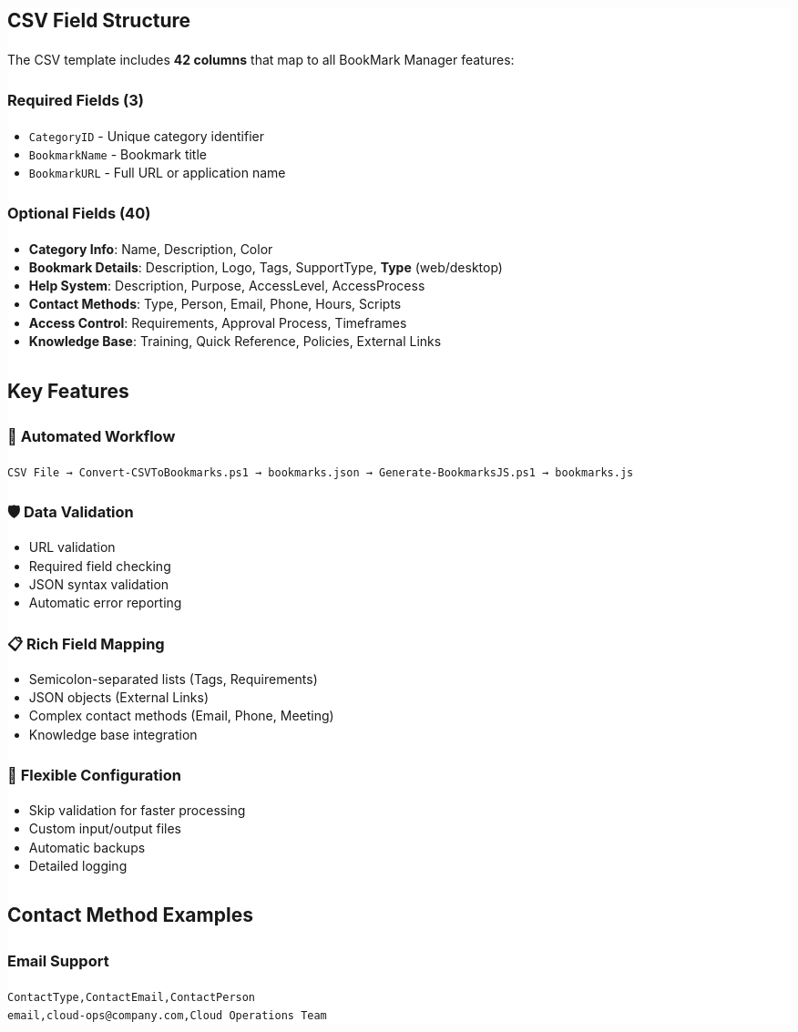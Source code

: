 ## CSV Field Structure

The CSV template includes **42 columns** that map to all BookMark Manager features:

### Required Fields (3)
- `CategoryID` - Unique category identifier
- `BookmarkName` - Bookmark title  
- `BookmarkURL` - Full URL or application name

### Optional Fields (40)
- **Category Info**: Name, Description, Color
- **Bookmark Details**: Description, Logo, Tags, SupportType, **Type** (web/desktop)
- **Help System**: Description, Purpose, AccessLevel, AccessProcess
- **Contact Methods**: Type, Person, Email, Phone, Hours, Scripts
- **Access Control**: Requirements, Approval Process, Timeframes
- **Knowledge Base**: Training, Quick Reference, Policies, External Links

## Key Features

### 🔄 **Automated Workflow**
```
CSV File → Convert-CSVToBookmarks.ps1 → bookmarks.json → Generate-BookmarksJS.ps1 → bookmarks.js
```

### 🛡️ **Data Validation**
- URL validation
- Required field checking
- JSON syntax validation
- Automatic error reporting

### 📋 **Rich Field Mapping**
- Semicolon-separated lists (Tags, Requirements)
- JSON objects (External Links)
- Complex contact methods (Email, Phone, Meeting)
- Knowledge base integration

### 🔧 **Flexible Configuration**
- Skip validation for faster processing
- Custom input/output files
- Automatic backups
- Detailed logging

## Contact Method Examples

### Email Support
```csv
ContactType,ContactEmail,ContactPerson
email,cloud-ops@company.com,Cloud Operations Team
```
